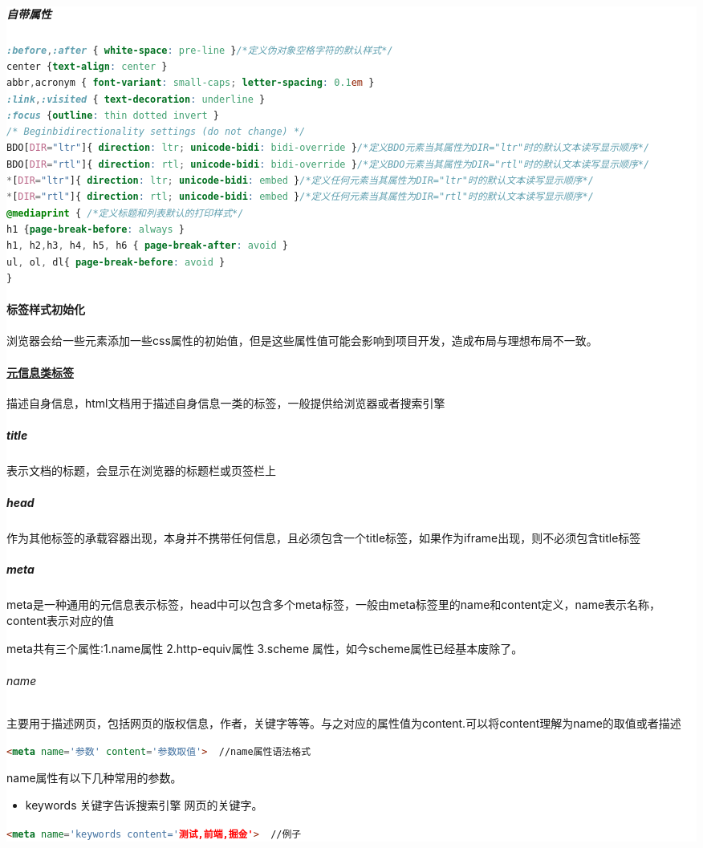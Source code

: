 ##### 自带属性

```css
:before,:after { white-space: pre-line }/*定义伪对象空格字符的默认样式*/
center {text-align: center }
abbr,acronym { font-variant: small-caps; letter-spacing: 0.1em }
:link,:visited { text-decoration: underline }
:focus {outline: thin dotted invert }
/* Beginbidirectionality settings (do not change) */
BDO[DIR="ltr"]{ direction: ltr; unicode-bidi: bidi-override }/*定义BDO元素当其属性为DIR="ltr"时的默认文本读写显示顺序*/
BDO[DIR="rtl"]{ direction: rtl; unicode-bidi: bidi-override }/*定义BDO元素当其属性为DIR="rtl"时的默认文本读写显示顺序*/
*[DIR="ltr"]{ direction: ltr; unicode-bidi: embed }/*定义任何元素当其属性为DIR="ltr"时的默认文本读写显示顺序*/
*[DIR="rtl"]{ direction: rtl; unicode-bidi: embed }/*定义任何元素当其属性为DIR="rtl"时的默认文本读写显示顺序*/
@mediaprint { /*定义标题和列表默认的打印样式*/
h1 {page-break-before: always }
h1, h2,h3, h4, h5, h6 { page-break-after: avoid }
ul, ol, dl{ page-break-before: avoid }
}
```



#### 标签样式初始化

浏览器会给一些元素添加一些css属性的初始值，但是这些属性值可能会影响到项目开发，造成布局与理想布局不一致。

#### [元信息类标签](https://juejin.cn/post/6844903870896963592)

描述自身信息，html文档用于描述自身信息一类的标签，一般提供给浏览器或者搜索引擎

##### title

表示文档的标题，会显示在浏览器的标题栏或页签栏上

##### head

作为其他标签的承载容器出现，本身并不携带任何信息，且必须包含一个title标签，如果作为iframe出现，则不必须包含title标签

##### meta

meta是一种通用的元信息表示标签，head中可以包含多个meta标签，一般由meta标签里的name和content定义，name表示名称，content表示对应的值

meta共有三个属性:1.name属性 2.http-equiv属性 3.scheme 属性，如今scheme属性已经基本废除了。

###### name

主要用于描述网页，包括网页的版权信息，作者，关键字等等。与之对应的属性值为content.可以将content理解为name的取值或者描述

```html
<meta name='参数' content='参数取值'>  //name属性语法格式
```

name属性有以下几种常用的参数。

- keywords 关键字告诉搜索引擎 网页的关键字。

```html
<meta name='keywords content='测试,前端,掘金'>  //例子
```
